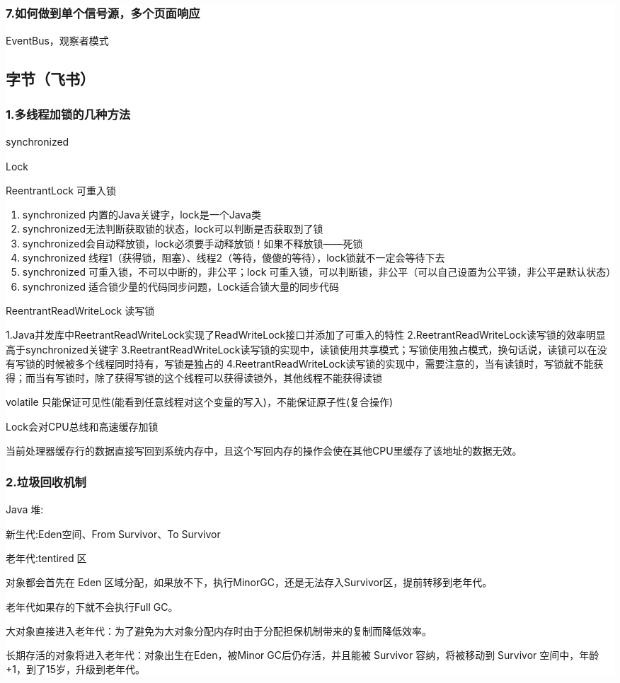 

### 7.如何做到单个信号源，多个页面响应

EventBus，观察者模式



## 字节（飞书）

### 1.多线程加锁的几种方法

synchronized

Lock

ReentrantLock 可重入锁

1. synchronized 内置的Java关键字，lock是一个Java类
2. synchronized无法判断获取锁的状态，lock可以判断是否获取到了锁
3. synchronized会自动释放锁，lock必须要手动释放锁！如果不释放锁——死锁
4. synchronized 线程1（获得锁，阻塞）、线程2（等待，傻傻的等待），lock锁就不一定会等待下去
5. synchronized 可重入锁，不可以中断的，非公平；lock 可重入锁，可以判断锁，非公平（可以自己设置为公平锁，非公平是默认状态）
6. synchronized 适合锁少量的代码同步问题，Lock适合锁大量的同步代码



ReentrantReadWriteLock 读写锁

1.Java并发库中ReetrantReadWriteLock实现了ReadWriteLock接口并添加了可重入的特性
 2.ReetrantReadWriteLock读写锁的效率明显高于synchronized关键字
 3.ReetrantReadWriteLock读写锁的实现中，读锁使用共享模式；写锁使用独占模式，换句话说，读锁可以在没有写锁的时候被多个线程同时持有，写锁是独占的
 4.ReetrantReadWriteLock读写锁的实现中，需要注意的，当有读锁时，写锁就不能获得；而当有写锁时，除了获得写锁的这个线程可以获得读锁外，其他线程不能获得读锁



volatile 只能保证可见性(能看到任意线程对这个变量的写入)，不能保证原子性(复合操作)

Lock会对CPU总线和高速缓存加锁

当前处理器缓存行的数据直接写回到系统内存中，且这个写回内存的操作会使在其他CPU里缓存了该地址的数据无效。





### 2.垃圾回收机制

 Java 堆:

新生代:Eden空间、From Survivor、To Survivor

老年代:tentired 区

对象都会首先在 Eden 区域分配，如果放不下，执行MinorGC，还是无法存入Survivor区，提前转移到老年代。

老年代如果存的下就不会执行Full GC。



大对象直接进入老年代：为了避免为大对象分配内存时由于分配担保机制带来的复制而降低效率。

长期存活的对象将进入老年代：对象出生在Eden，被Minor GC后仍存活，并且能被 Survivor 容纳，将被移动到 Survivor 空间中，年龄+1，到了15岁，升级到老年代。
